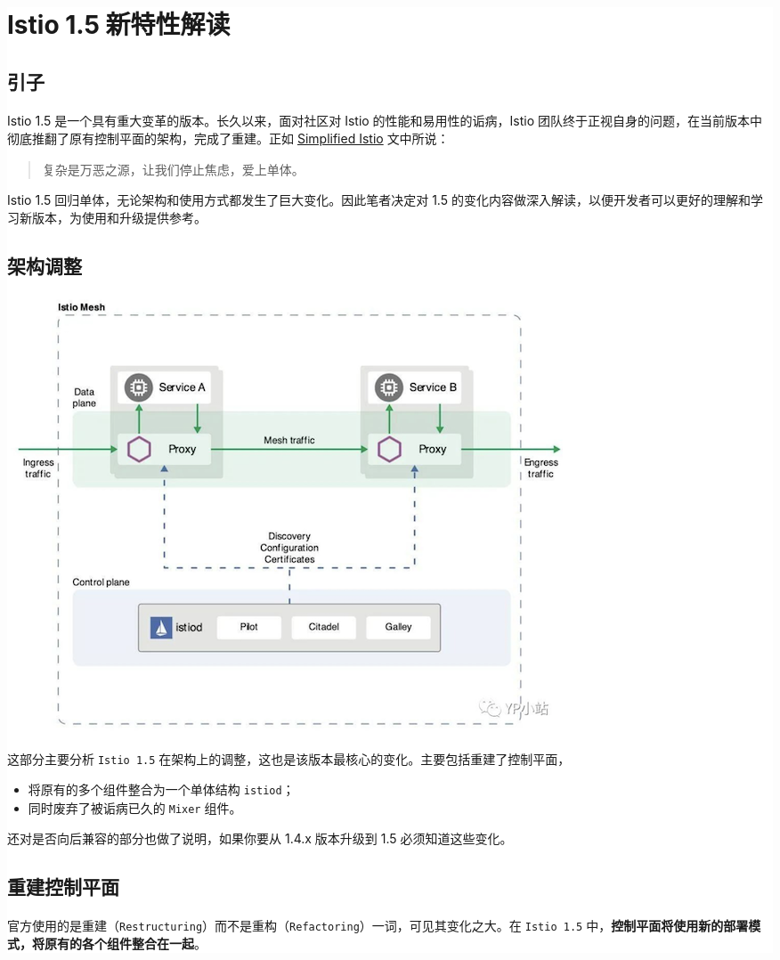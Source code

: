 # Istio 1.5 新特性解读

## 引子

Istio 1.5 是一个具有重大变革的版本。长久以来，面对社区对 Istio 的性能和易用性的诟病，Istio 团队终于正视自身的问题，在当前版本中彻底推翻了原有控制平面的架构，完成了重建。正如 [Simplified Istio](https://link.zhihu.com/?target=https%3A//docs.google.com/document/d/1v8BxI07u-mby5f5rCruwF7odSXgb9G8-C9W5hQtSIAg/edit%23heading%3Dh.xw1gqgyqs5b) 文中所说：

> 复杂是万恶之源，让我们停止焦虑，爱上单体。

Istio 1.5 回归单体，无论架构和使用方式都发生了巨大变化。因此笔者决定对 1.5 的变化内容做深入解读，以便开发者可以更好的理解和学习新版本，为使用和升级提供参考。

## 架构调整

![Alt Image Text](images/21_2.png "Body image")

这部分主要分析 `Istio 1.5` 在架构上的调整，这也是该版本最核心的变化。主要包括重建了控制平面，

* 将原有的多个组件整合为一个单体结构 `istiod`；
* 同时废弃了被诟病已久的 `Mixer` 组件。

还对是否向后兼容的部分也做了说明，如果你要从 1.4.x 版本升级到 1.5 必须知道这些变化。

## 重建控制平面


官方使用的是重建（`Restructuring`）而不是重构（`Refactoring`）一词，可见其变化之大。在 `Istio 1.5` 中，**控制平面将使用新的部署模式，将原有的各个组件整合在一起**。
